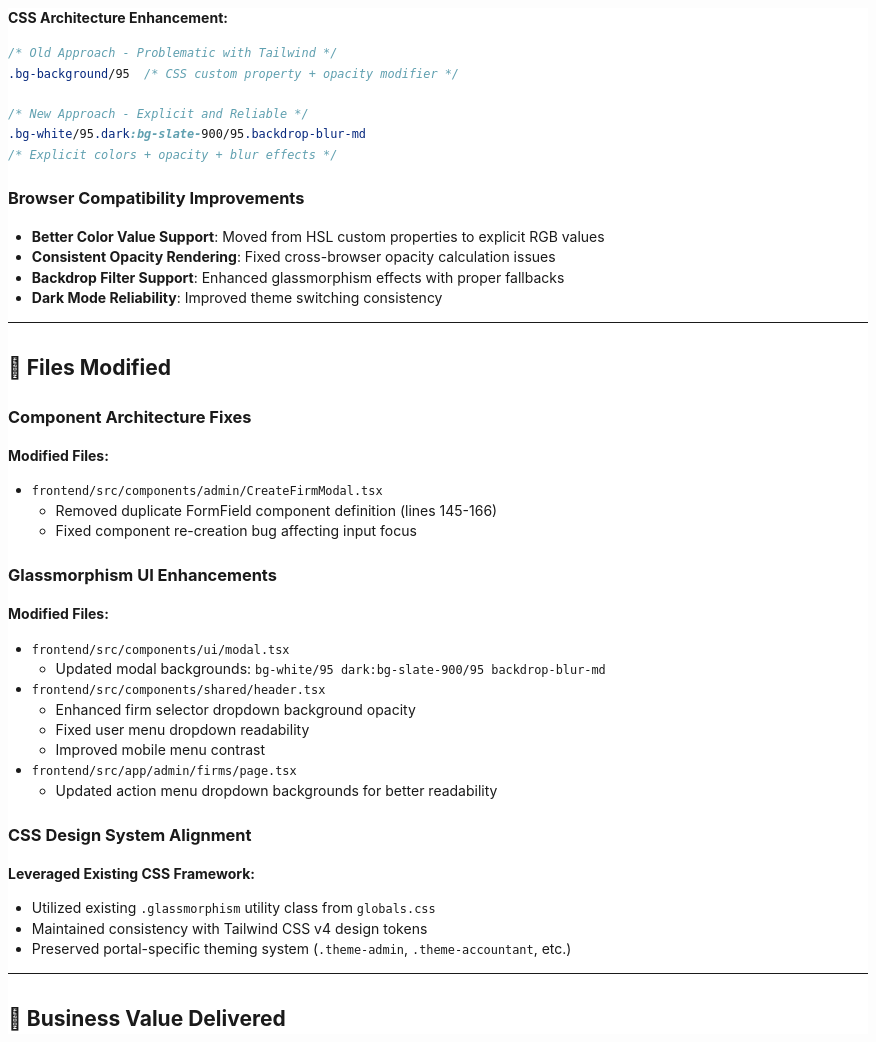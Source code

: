 **CSS Architecture Enhancement:**

```css
/* Old Approach - Problematic with Tailwind */
.bg-background/95  /* CSS custom property + opacity modifier */

/* New Approach - Explicit and Reliable */
.bg-white/95.dark:bg-slate-900/95.backdrop-blur-md
/* Explicit colors + opacity + blur effects */
```

### **Browser Compatibility Improvements**

- **Better Color Value Support**: Moved from HSL custom properties to explicit RGB values
- **Consistent Opacity Rendering**: Fixed cross-browser opacity calculation issues
- **Backdrop Filter Support**: Enhanced glassmorphism effects with proper fallbacks
- **Dark Mode Reliability**: Improved theme switching consistency

---

## 🔧 Files Modified

### **Component Architecture Fixes**

**Modified Files:**

- `frontend/src/components/admin/CreateFirmModal.tsx`
  - Removed duplicate FormField component definition (lines 145-166)
  - Fixed component re-creation bug affecting input focus

### **Glassmorphism UI Enhancements**

**Modified Files:**

- `frontend/src/components/ui/modal.tsx`
  - Updated modal backgrounds: `bg-white/95 dark:bg-slate-900/95 backdrop-blur-md`
- `frontend/src/components/shared/header.tsx`
  - Enhanced firm selector dropdown background opacity
  - Fixed user menu dropdown readability
  - Improved mobile menu contrast
- `frontend/src/app/admin/firms/page.tsx`
  - Updated action menu dropdown backgrounds for better readability

### **CSS Design System Alignment**

**Leveraged Existing CSS Framework:**

- Utilized existing `.glassmorphism` utility class from `globals.css`
- Maintained consistency with Tailwind CSS v4 design tokens
- Preserved portal-specific theming system (`.theme-admin`, `.theme-accountant`, etc.)

---

## 🚀 Business Value Delivered

